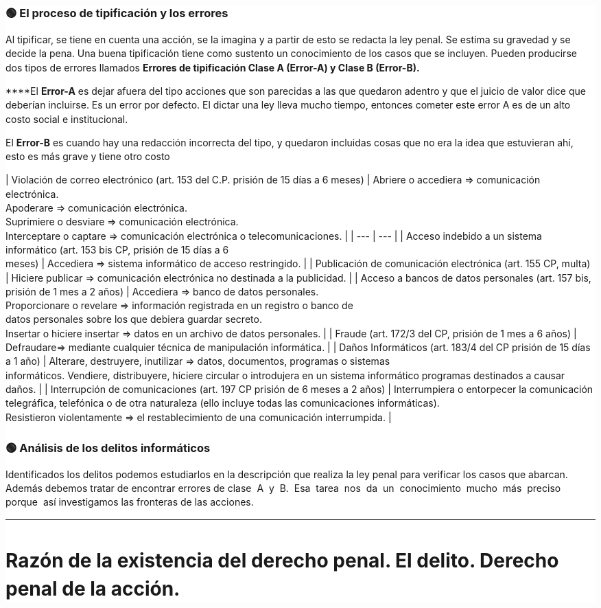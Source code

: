 ### 🟢 **El proceso de tipificación y los errores**

Al tipificar, se tiene en cuenta una acción, se la imagina y a partir de esto se redacta la ley penal. Se estima su gravedad y se decide la pena. Una buena tipificación tiene como sustento un conocimiento de los casos que se incluyen. Pueden producirse dos tipos de errores llamados **Errores de tipificación Clase A (Error-A) y Clase B (Error-B).**

****El **Error-A** es dejar afuera del tipo acciones que son parecidas a las que quedaron adentro y que el juicio de valor dice que deberían incluirse. Es un error por defecto. El dictar una ley lleva mucho tiempo, entonces cometer este error A es de un alto costo social e institucional.

El **Error-B** es cuando hay una redacción incorrecta del tipo, y quedaron incluidas cosas que no era la idea que estuvieran ahí, esto es más grave y tiene otro costo

| Violación de correo electrónico
 (art. 153 del C.P. prisión de 15 días a 6 meses) | Abriere o accediera => comunicación electrónica.  
Apoderare => comunicación electrónica.  
Suprimiere o desviare => comunicación electrónica.  
Interceptare o captare => comunicación electrónica o telecomunicaciones. |
| --- | --- |
| Acceso  indebido  a  un  sistema  informático  (art.  153  bis CP,  prisión  de  15  días  a  6  
meses) | Accediera => sistema informático de acceso restringido. |
| Publicación de comunicación electrónica (art. 155 CP, multa) | Hiciere publicar => comunicación electrónica no destinada a la publicidad. |
| Acceso a bancos de datos personales (art. 157 bis, prisión de 1 mes a 2 años) | Accediera => banco de datos personales.  
Proporcionare  o  revelare => información  registrada  en  un  registro  o  banco  de  
datos personales sobre los que debiera guardar secreto.  
Insertar o hiciere insertar => datos en un archivo de datos personales. |
| Fraude (art. 172/3 del CP, prisión de 1 mes a 6 años) | Defraudare=> mediante cualquier técnica de manipulación informática. |
| Daños Informáticos (art. 183/4 del CP prisión de 15 días a 1 año) | Alterare,  destruyere,  inutilizar  => datos,  documentos,  programas  o  sistemas  
informáticos.  Vendiere, distribuyere, hiciere circular o introdujera en un sistema informático programas destinados a causar daños. |
| Interrupción de comunicaciones
 (art. 197 CP prisión de 6 meses a 2 años) | Interrumpiera o entorpecer la comunicación telegráfica, telefónica o de otra naturaleza (ello incluye todas las comunicaciones informáticas).  
Resistieron violentamente => el  restablecimiento  de  una  comunicación  interrumpida. |

### 🟢 **Análisis de los delitos informáticos**

Identificados los delitos podemos estudiarlos en la descripción que realiza la ley penal para verificar los casos que abarcan. Además debemos tratar de encontrar errores de clase  A  y  B.  Esa  tarea  nos  da  un  conocimiento  mucho  más  preciso  porque  así investigamos las fronteras de las acciones.

---

# Razón de la existencia del derecho penal. El delito. Derecho penal de la acción.
